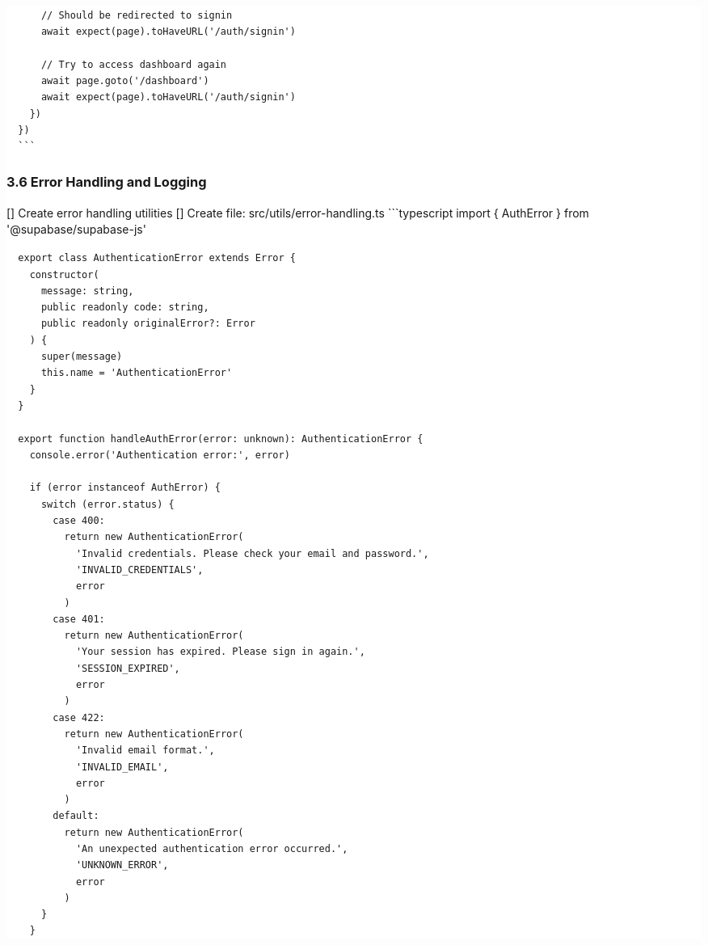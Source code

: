           // Should be redirected to signin
          await expect(page).toHaveURL('/auth/signin')
          
          // Try to access dashboard again
          await page.goto('/dashboard')
          await expect(page).toHaveURL('/auth/signin')
        })
      })
      ```

### 3.6 Error Handling and Logging
[] Create error handling utilities
   [] Create file: src/utils/error-handling.ts
      ```typescript
      import { AuthError } from '@supabase/supabase-js'

      export class AuthenticationError extends Error {
        constructor(
          message: string,
          public readonly code: string,
          public readonly originalError?: Error
        ) {
          super(message)
          this.name = 'AuthenticationError'
        }
      }

      export function handleAuthError(error: unknown): AuthenticationError {
        console.error('Authentication error:', error)

        if (error instanceof AuthError) {
          switch (error.status) {
            case 400:
              return new AuthenticationError(
                'Invalid credentials. Please check your email and password.',
                'INVALID_CREDENTIALS',
                error
              )
            case 401:
              return new AuthenticationError(
                'Your session has expired. Please sign in again.',
                'SESSION_EXPIRED',
                error
              )
            case 422:
              return new AuthenticationError(
                'Invalid email format.',
                'INVALID_EMAIL',
                error
              )
            default:
              return new AuthenticationError(
                'An unexpected authentication error occurred.',
                'UNKNOWN_ERROR',
                error
              )
          }
        }

